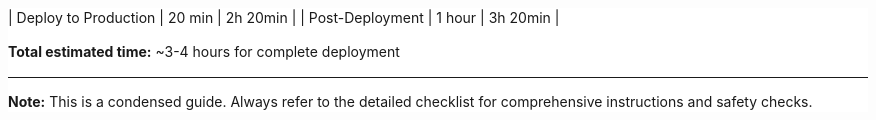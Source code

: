 | Deploy to Production | 20 min | 2h 20min |
| Post-Deployment | 1 hour | 3h 20min |

**Total estimated time:** ~3-4 hours for complete deployment

---

**Note:** This is a condensed guide. Always refer to the detailed checklist for comprehensive instructions and safety checks.
